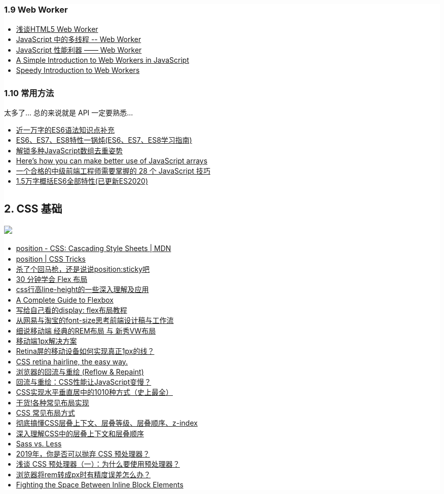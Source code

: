 ### 1.9 Web Worker

- [浅谈HTML5 Web Worker](https://juejin.im/post/59c1b3645188250ea1502e46)
- [JavaScript 中的多线程 -- Web Worker](https://zhuanlan.zhihu.com/p/25184390)
- [JavaScript 性能利器 —— Web Worker](https://juejin.im/post/5c10e5a9f265da611c26d634)
- [A Simple Introduction to Web Workers in JavaScript](https://medium.com/young-coder/a-simple-introduction-to-web-workers-in-javascript-b3504f9d9d1c)
- [Speedy Introduction to Web Workers](https://auth0.com/blog/speedy-introduction-to-web-workers/)

### 1.10 常用方法

太多了... 总的来说就是 API 一定要熟悉...

- [近一万字的ES6语法知识点补充](https://juejin.im/post/5c6234f16fb9a049a81fcca5)
- [ES6、ES7、ES8特性一锅炖(ES6、ES7、ES8学习指南)](https://juejin.im/post/5b9cb3336fb9a05d290ee47e)
- [解锁多种JavaScript数组去重姿势](https://juejin.im/post/5b0284ac51882542ad774c45)
- [Here’s how you can make better use of JavaScript arrays](https://www.freecodecamp.org/news/heres-how-you-can-make-better-use-of-javascript-arrays-3efd6395af3c/)
- [一个合格的中级前端工程师需要掌握的 28 个 JavaScript 技巧](https://juejin.im/post/5cef46226fb9a07eaf2b7516)
- [1.5万字概括ES6全部特性(已更新ES2020)](https://juejin.im/post/5d9bf530518825427b27639d)

## 2. CSS 基础

![](https://user-gold-cdn.xitu.io/2020/4/6/1714f50a0f3bd4f4?w=705&h=784&f=png&s=192559)

- [position - CSS: Cascading Style Sheets | MDN](https://developer.mozilla.org/en-US/docs/Web/CSS/position)
- [position | CSS Tricks](https://css-tricks.com/almanac/properties/p/position/)
- [杀了个回马枪，还是说说position:sticky吧](https://www.zhangxinxu.com/wordpress/2018/12/css-position-sticky/)
- [30 分钟学会 Flex 布局](https://zhuanlan.zhihu.com/p/25303493)
- [css行高line-height的一些深入理解及应用](https://www.zhangxinxu.com/wordpress/2009/11/css%E8%A1%8C%E9%AB%98line-height%E7%9A%84%E4%B8%80%E4%BA%9B%E6%B7%B1%E5%85%A5%E7%90%86%E8%A7%A3%E5%8F%8A%E5%BA%94%E7%94%A8/)
- [A Complete Guide to Flexbox](https://css-tricks.com/snippets/css/a-guide-to-flexbox/)
- [写给自己看的display: flex布局教程](https://www.zhangxinxu.com/wordpress/2018/10/display-flex-css3-css/)
- [从网易与淘宝的font-size思考前端设计稿与工作流](https://www.cnblogs.com/lyzg/p/4877277.html)
- [细说移动端 经典的REM布局 与 新秀VW布局](https://cloud.tencent.com/developer/article/1352187)
- [移动端1px解决方案](https://juejin.im/post/5d19b729f265da1bb2774865)
- [Retina屏的移动设备如何实现真正1px的线？](https://jinlong.github.io/2015/05/24/css-retina-hairlines/)
- [CSS retina hairline, the easy way.](http://dieulot.net/css-retina-hairline)
- [浏览器的回流与重绘 (Reflow & Repaint)](https://juejin.im/post/5a9923e9518825558251c96a)
- [回流与重绘：CSS性能让JavaScript变慢？](https://www.zhangxinxu.com/wordpress/2010/01/%E5%9B%9E%E6%B5%81%E4%B8%8E%E9%87%8D%E7%BB%98%EF%BC%9Acss%E6%80%A7%E8%83%BD%E8%AE%A9javascript%E5%8F%98%E6%85%A2%EF%BC%9F/)
- [CSS实现水平垂直居中的1010种方式（史上最全）](https://juejin.im/post/5b9a4477f265da0ad82bf921)
- [干货!各种常见布局实现](https://juejin.im/post/5aa252ac518825558001d5de)
- [CSS 常见布局方式](https://juejin.im/post/599970f4518825243a78b9d5)
- [彻底搞懂CSS层叠上下文、层叠等级、层叠顺序、z-index](https://juejin.im/post/5b876f86518825431079ddd6)
- [深入理解CSS中的层叠上下文和层叠顺序](https://www.zhangxinxu.com/wordpress/2016/01/understand-css-stacking-context-order-z-index/)
- [Sass vs. Less](https://css-tricks.com/sass-vs-less/)
- [2019年，你是否可以抛弃 CSS 预处理器？](https://aotu.io/notes/2019/10/29/css-preprocessor/index.html)
- [浅谈 CSS 预处理器（一）：为什么要使用预处理器？](https://github.com/cssmagic/blog/issues/73)
- [浏览器将rem转成px时有精度误差怎么办？](https://www.zhihu.com/question/264372456)
- [Fighting the Space Between Inline Block Elements](https://css-tricks.com/fighting-the-space-between-inline-block-elements/)
